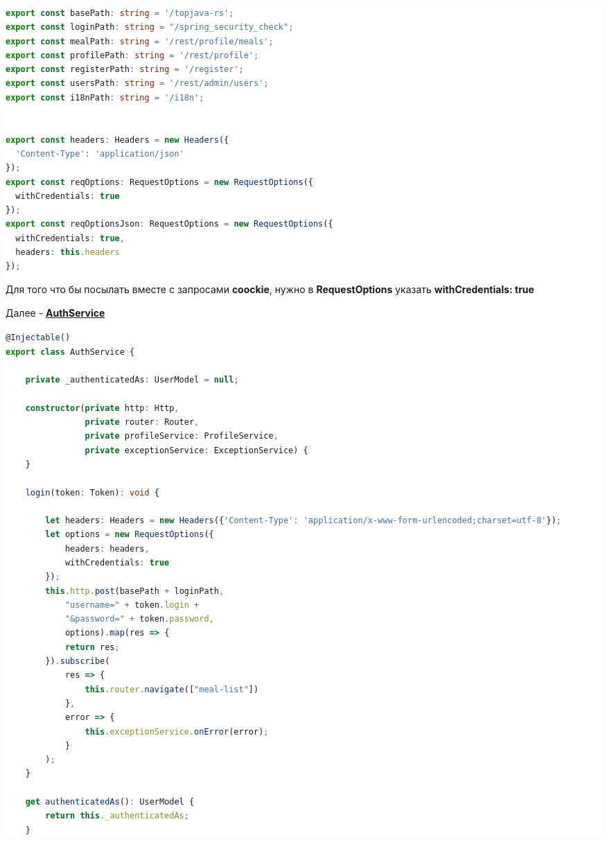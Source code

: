 
```TypeScript
export const basePath: string = '/topjava-rs';
export const loginPath: string = "/spring_security_check";
export const mealPath: string = '/rest/profile/meals';
export const profilePath: string = '/rest/profile';
export const registerPath: string = '/register';
export const usersPath: string = '/rest/admin/users';
export const i18nPath: string = '/i18n';


export const headers: Headers = new Headers({
  'Content-Type': 'application/json'
});
export const reqOptions: RequestOptions = new RequestOptions({
  withCredentials: true
});
export const reqOptionsJson: RequestOptions = new RequestOptions({
  withCredentials: true,
  headers: this.headers
});
```
Для того что бы посылать вместе с запросами **coockie**, нужно в **RequestOptions** указать **withCredentials: true**

Далее - [**AuthService**](https://github.com/12ozCode/topjava08-to-angular2/blob/angular2/src/main/webapp/dev/service/auth.service.ts)
```TypeScript
@Injectable()
export class AuthService {

    private _authenticatedAs: UserModel = null;

    constructor(private http: Http,
                private router: Router,
                private profileService: ProfileService,
                private exceptionService: ExceptionService) {
    }

    login(token: Token): void {

        let headers: Headers = new Headers({'Content-Type': 'application/x-www-form-urlencoded;charset=utf-8'});
        let options = new RequestOptions({
            headers: headers,
            withCredentials: true
        });
        this.http.post(basePath + loginPath,
            "username=" + token.login +
            "&password=" + token.password,
            options).map(res => {
            return res;
        }).subscribe(
            res => {
                this.router.navigate(["meal-list"])
            },
            error => {
                this.exceptionService.onError(error);
            }
        );
    }

    get authenticatedAs(): UserModel {
        return this._authenticatedAs;
    }
```